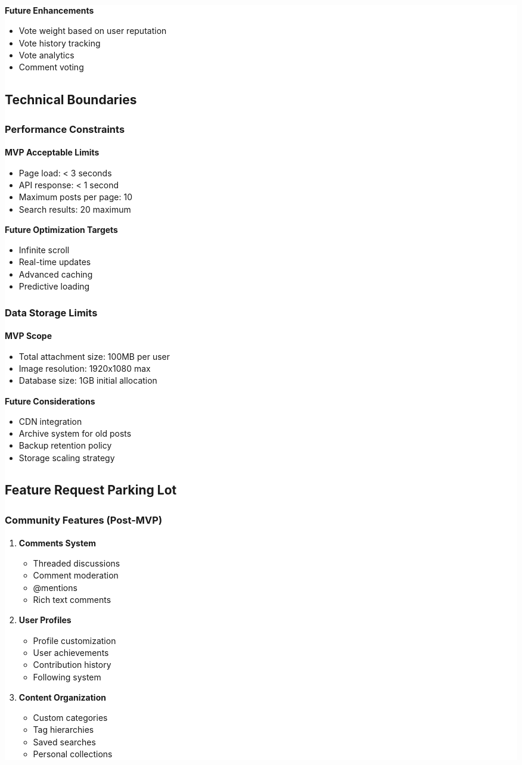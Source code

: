 **Future Enhancements**
- Vote weight based on user reputation
- Vote history tracking
- Vote analytics
- Comment voting

## Technical Boundaries

### Performance Constraints
**MVP Acceptable Limits**
- Page load: < 3 seconds
- API response: < 1 second
- Maximum posts per page: 10
- Search results: 20 maximum

**Future Optimization Targets**
- Infinite scroll
- Real-time updates
- Advanced caching
- Predictive loading

### Data Storage Limits
**MVP Scope**
- Total attachment size: 100MB per user
- Image resolution: 1920x1080 max
- Database size: 1GB initial allocation

**Future Considerations**
- CDN integration
- Archive system for old posts
- Backup retention policy
- Storage scaling strategy

## Feature Request Parking Lot

### Community Features (Post-MVP)
1. **Comments System**
   - Threaded discussions
   - Comment moderation
   - @mentions
   - Rich text comments

2. **User Profiles**
   - Profile customization
   - User achievements
   - Contribution history
   - Following system

3. **Content Organization**
   - Custom categories
   - Tag hierarchies
   - Saved searches
   - Personal collections
